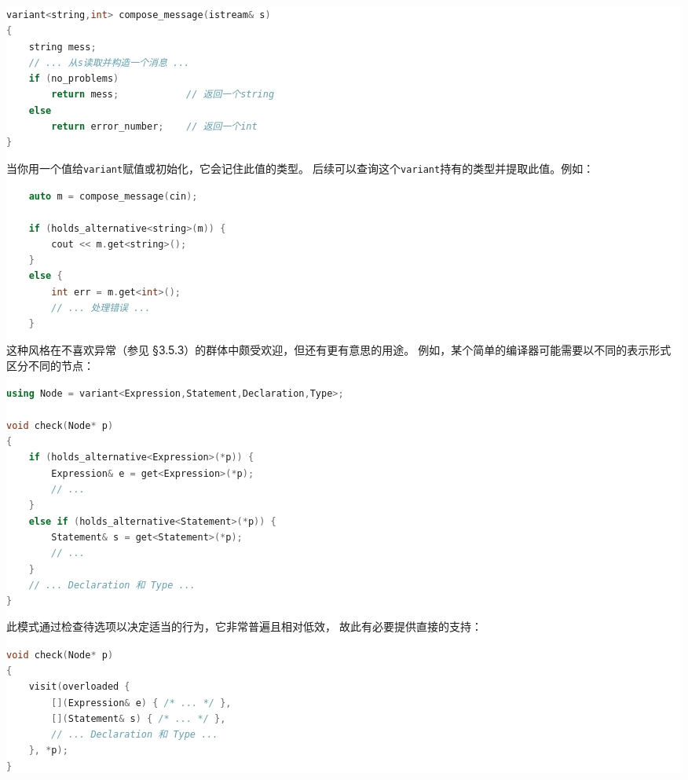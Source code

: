 ```cpp
variant<string,int> compose_message(istream& s)
{
    string mess;
    // ... 从s读取并构造一个消息 ...
    if (no_problems)
        return mess;            // 返回一个string
    else
        return error_number;    // 返回一个int
}
```

当你用一个值给`variant`赋值或初始化，它会记住此值的类型。
后续可以查询这个`variant`持有的类型并提取此值。例如：

```cpp
    auto m = compose_message(cin);

    if (holds_alternative<string>(m)) {
        cout << m.get<string>();
    }
    else {
        int err = m.get<int>();
        // ... 处理错误 ...
    }
```

这种风格在不喜欢异常（参见 §3.5.3）的群体中颇受欢迎，但还有更有意思的用途。
例如，某个简单的编译器可能需要以不同的表示形式区分不同的节点：

```cpp
using Node = variant<Expression,Statement,Declaration,Type>;

void check(Node* p)
{
    if (holds_alternative<Expression>(*p)) {
        Expression& e = get<Expression>(*p);
        // ...
    }
    else if (holds_alternative<Statement>(*p)) {
        Statement& s = get<Statement>(*p);
        // ...
    }
    // ... Declaration 和 Type ...
}
```

此模式通过检查待选项以决定适当的行为，它非常普遍且相对低效，
故此有必要提供直接的支持：

```cpp
void check(Node* p)
{
    visit(overloaded {
        [](Expression& e) { /* ... */ },
        [](Statement& s) { /* ... */ },
        // ... Declaration 和 Type ...
    }, *p);
}
```
